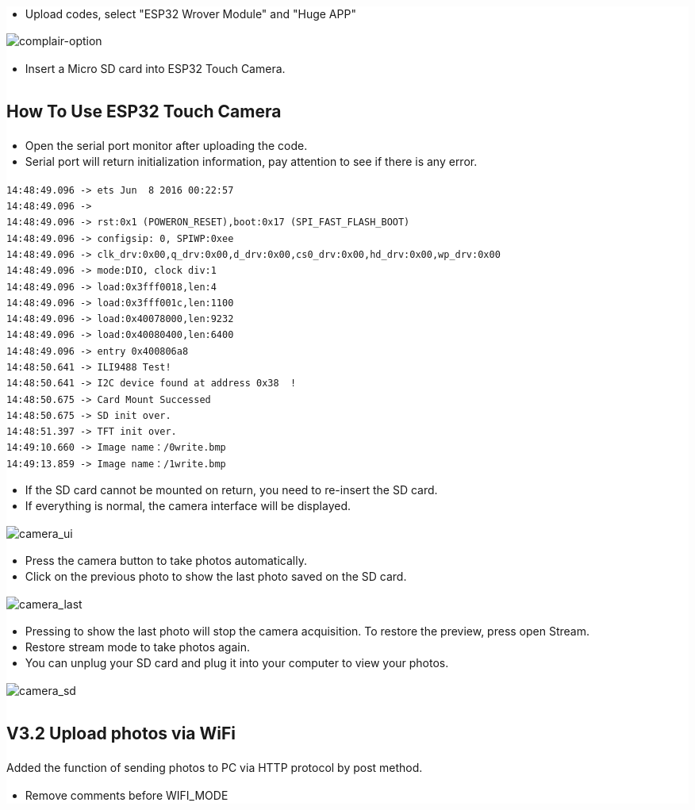 - Upload codes, select "ESP32 Wrover Module" and "Huge APP"

![complair-option](md_pic/complair_option.png)

- Insert a Micro SD card into ESP32 Touch Camera.

## How To Use ESP32 Touch Camera

- Open the serial port monitor after uploading the code.
- Serial port will return initialization information, pay attention to see if there is any error.

```txt
14:48:49.096 -> ets Jun  8 2016 00:22:57
14:48:49.096 -> 
14:48:49.096 -> rst:0x1 (POWERON_RESET),boot:0x17 (SPI_FAST_FLASH_BOOT)
14:48:49.096 -> configsip: 0, SPIWP:0xee
14:48:49.096 -> clk_drv:0x00,q_drv:0x00,d_drv:0x00,cs0_drv:0x00,hd_drv:0x00,wp_drv:0x00
14:48:49.096 -> mode:DIO, clock div:1
14:48:49.096 -> load:0x3fff0018,len:4
14:48:49.096 -> load:0x3fff001c,len:1100
14:48:49.096 -> load:0x40078000,len:9232
14:48:49.096 -> load:0x40080400,len:6400
14:48:49.096 -> entry 0x400806a8
14:48:50.641 -> ILI9488 Test!
14:48:50.641 -> I2C device found at address 0x38  !
14:48:50.675 -> Card Mount Successed
14:48:50.675 -> SD init over.
14:48:51.397 -> TFT init over.
14:49:10.660 -> Image name：/0write.bmp
14:49:13.859 -> Image name：/1write.bmp

```



- If the SD card cannot be mounted on return, you need to re-insert the SD card.
- If everything is normal, the camera interface will be displayed.

![camera_ui](md_pic/camera_ui.jpg)

- Press the camera button to take photos automatically.
- Click on the previous photo to show the last photo saved on the SD card.

![camera_last](md_pic/camera_last.jpg)

- Pressing to show the last photo will stop the camera acquisition. To restore the preview, press open Stream.
- Restore stream mode to take photos again.
- You can unplug your SD card and plug it into your computer to view your photos.

![camera_sd](md_pic/camera_sd.jpg)

## V3.2 Upload photos via WiFi
Added the function of sending photos to PC via HTTP protocol by post method.
- Remove comments before WIFI_MODE
